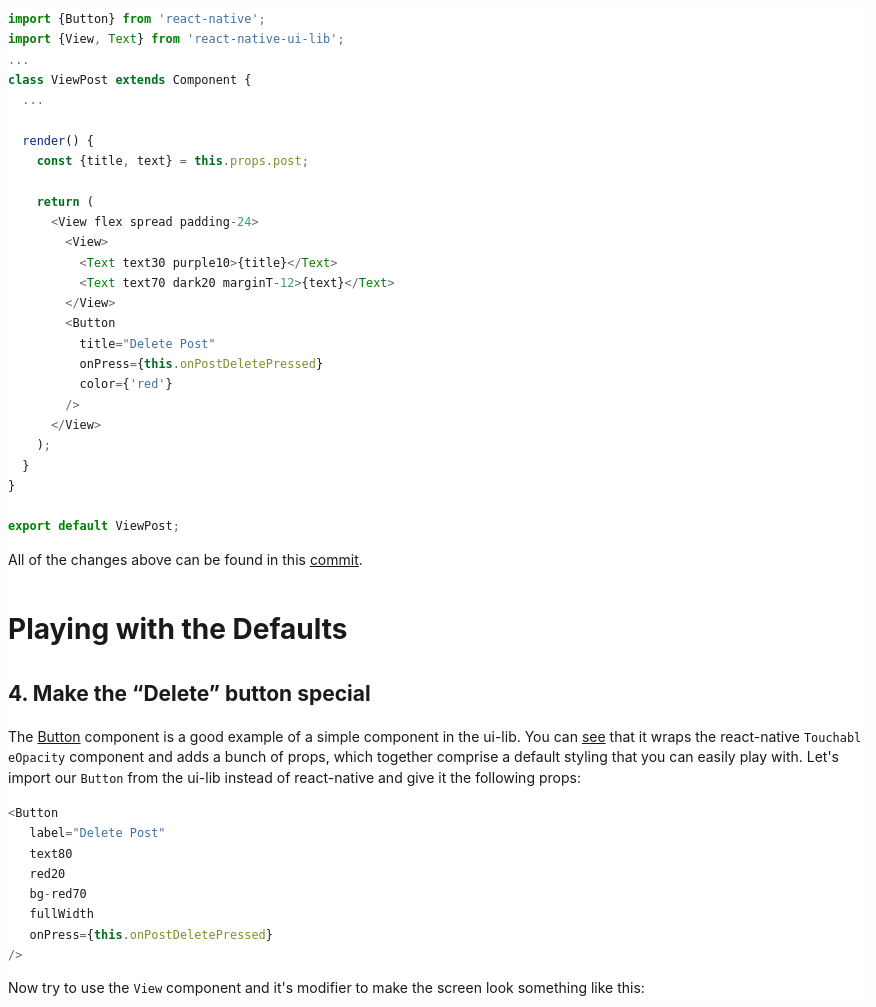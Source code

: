 ```js
import {Button} from 'react-native';
import {View, Text} from 'react-native-ui-lib';
...
class ViewPost extends Component {
  ...

  render() {
    const {title, text} = this.props.post;

    return (
      <View flex spread padding-24>
        <View>
          <Text text30 purple10>{title}</Text>
          <Text text70 dark20 marginT-12>{text}</Text>
        </View>
        <Button
          title="Delete Post"
          onPress={this.onPostDeletePressed}
          color={'red'}
        />
      </View>
    );
  }
}

export default ViewPost;
```

All of the changes above can be found in this [commit](https://github.com/wix-playground/wix-mobile-crash-course/commit/13d14804630120e38a1d04725cf3959c8ccc1206).

# Playing with the Defaults

## 4. Make the “Delete” button special

The [Button](https://z448401921.github.io/react-native-ui-lib/uilib-docs/public/docs/Button/) component is a good example of a simple component in the ui-lib.
You can [see](https://z448401921.github.io/react-native-ui-lib/uilib-docs/public/docs/Button/) that it wraps the react-native `TouchableOpacity` component and adds a bunch of props, which together comprise a default styling that you can easily play with. Let's import our `Button` from the ui-lib instead of react-native and give it the following props:

```js
<Button
   label="Delete Post"
   text80
   red20
   bg-red70
   fullWidth
   onPress={this.onPostDeletePressed}
/>
```
Now try to use the `View` component and it's modifier to make the screen look something like this:
